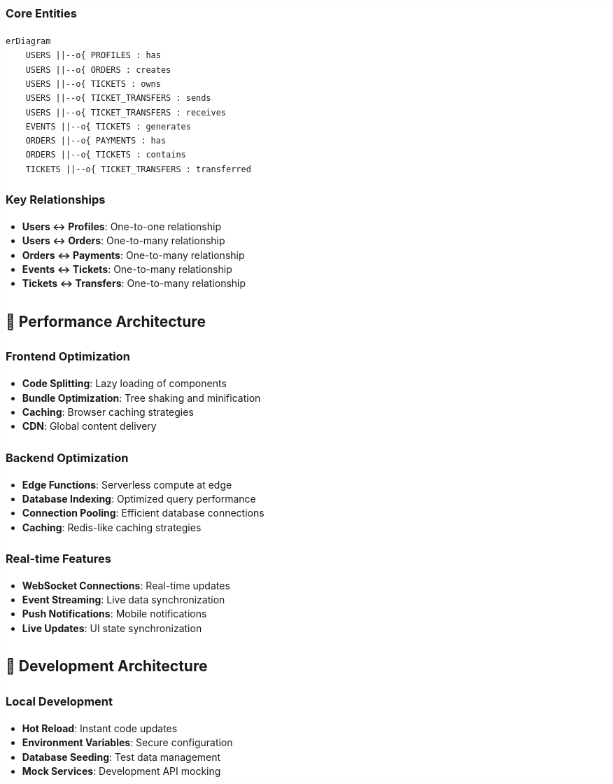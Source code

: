 ### Core Entities
```mermaid
erDiagram
    USERS ||--o{ PROFILES : has
    USERS ||--o{ ORDERS : creates
    USERS ||--o{ TICKETS : owns
    USERS ||--o{ TICKET_TRANSFERS : sends
    USERS ||--o{ TICKET_TRANSFERS : receives
    EVENTS ||--o{ TICKETS : generates
    ORDERS ||--o{ PAYMENTS : has
    ORDERS ||--o{ TICKETS : contains
    TICKETS ||--o{ TICKET_TRANSFERS : transferred
```

### Key Relationships
- **Users ↔ Profiles**: One-to-one relationship
- **Users ↔ Orders**: One-to-many relationship
- **Orders ↔ Payments**: One-to-many relationship
- **Events ↔ Tickets**: One-to-many relationship
- **Tickets ↔ Transfers**: One-to-many relationship

## 🚀 Performance Architecture

### Frontend Optimization
- **Code Splitting**: Lazy loading of components
- **Bundle Optimization**: Tree shaking and minification
- **Caching**: Browser caching strategies
- **CDN**: Global content delivery

### Backend Optimization
- **Edge Functions**: Serverless compute at edge
- **Database Indexing**: Optimized query performance
- **Connection Pooling**: Efficient database connections
- **Caching**: Redis-like caching strategies

### Real-time Features
- **WebSocket Connections**: Real-time updates
- **Event Streaming**: Live data synchronization
- **Push Notifications**: Mobile notifications
- **Live Updates**: UI state synchronization

## 🔧 Development Architecture

### Local Development
- **Hot Reload**: Instant code updates
- **Environment Variables**: Secure configuration
- **Database Seeding**: Test data management
- **Mock Services**: Development API mocking
